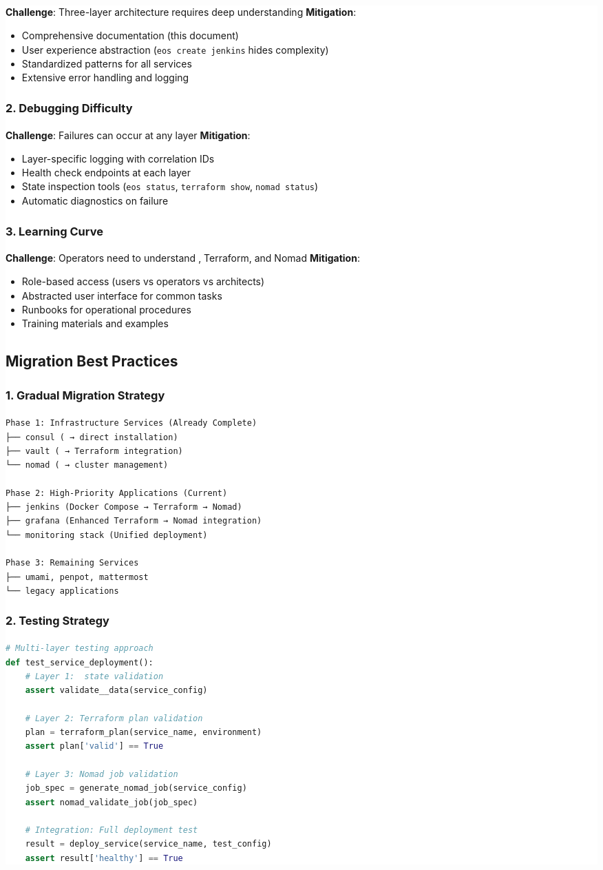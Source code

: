 **Challenge**: Three-layer architecture requires deep understanding
**Mitigation**: 
- Comprehensive documentation (this document)
- User experience abstraction (`eos create jenkins` hides complexity)
- Standardized patterns for all services
- Extensive error handling and logging

### **2. Debugging Difficulty** 

**Challenge**: Failures can occur at any layer
**Mitigation**:
- Layer-specific logging with correlation IDs
- Health check endpoints at each layer
- State inspection tools (`eos status`, `terraform show`, `nomad status`)
- Automatic diagnostics on failure

### **3. Learning Curve**

**Challenge**: Operators need to understand , Terraform, and Nomad
**Mitigation**:
- Role-based access (users vs operators vs architects)
- Abstracted user interface for common tasks
- Runbooks for operational procedures
- Training materials and examples

## Migration Best Practices

### **1. Gradual Migration Strategy**

```
Phase 1: Infrastructure Services (Already Complete)
├── consul ( → direct installation)
├── vault ( → Terraform integration)  
└── nomad ( → cluster management)

Phase 2: High-Priority Applications (Current)
├── jenkins (Docker Compose → Terraform → Nomad)
├── grafana (Enhanced Terraform → Nomad integration)
└── monitoring stack (Unified deployment)

Phase 3: Remaining Services
├── umami, penpot, mattermost
└── legacy applications
```

### **2. Testing Strategy**

```python
# Multi-layer testing approach
def test_service_deployment():
    # Layer 1:  state validation
    assert validate__data(service_config)
    
    # Layer 2: Terraform plan validation  
    plan = terraform_plan(service_name, environment)
    assert plan['valid'] == True
    
    # Layer 3: Nomad job validation
    job_spec = generate_nomad_job(service_config)
    assert nomad_validate_job(job_spec)
    
    # Integration: Full deployment test
    result = deploy_service(service_name, test_config)
    assert result['healthy'] == True
```